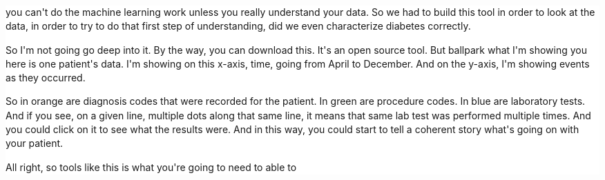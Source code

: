   <span m="636970">you</span> <span m="637090">can't</span> <span m="637480">do</span>
  <span m="637720">the</span> <span m="637810">machine</span> <span m="638110">learning</span>
  <span m="638410">work</span> <span m="638890">unless</span> <span m="639160">you</span>
  <span m="639250">really</span> <span m="639430">understand</span> <span m="639790">your</span>
  <span m="639880">data.</span> <span m="640600">So</span> <span m="640990">we</span>
  <span m="641170">had</span> <span m="641440">to</span> <span m="641560">build</span>
  <span m="641830">this</span> <span m="641980">tool</span> <span m="642370">in</span>
  <span m="642490">order</span> <span m="642580">to</span> <span m="642700">look</span>
  <span m="642940">at</span> <span m="643030">the</span> <span m="643120">data,</span>
  <span m="643570">in</span> <span m="643720">order</span> <span m="643810">to</span>
  <span m="643930">try</span> <span m="644080">to</span> <span m="644200">do</span>
  <span m="644410">that</span> <span m="644590">first</span> <span m="644860">step</span>
  <span m="645160">of</span> <span m="645250">understanding,</span> <span m="646240">did</span>
  <span m="646390">we</span> <span m="646480">even</span> <span m="646660">characterize</span>
  <span m="647260">diabetes</span> <span m="647680">correctly.</span></p><p><span
  m="648690">So I'm</span> <span m="648820">not</span> <span m="648970">going</span>
  <span m="649130">go</span> <span m="649270">deep</span> <span m="649540">into</span>
  <span m="649720">it.</span> <span m="649810">By</span> <span m="649900">the</span>
  <span m="649990">way,</span> <span m="650570">you</span> <span m="650590">can</span>
  <span m="650740">download</span> <span m="651070">this.</span> <span m="651250">It's</span>
  <span m="651370">an</span> <span m="651460">open</span> <span m="651700">source</span>
  <span m="652390">tool.</span> <span m="653530">But</span> <span m="653830">ballpark</span>
  <span m="654340">what</span> <span m="654460">I'm</span> <span m="654550">showing</span>
  <span m="654760">you</span> <span m="654880">here</span> <span m="655060">is</span>
  <span m="655180">one</span> <span m="655420">patient's</span> <span m="655810">data.</span>
  <span m="656910">I'm</span> <span m="657040">showing</span> <span m="657250">on</span>
  <span m="657340">this</span> <span m="657490">x-axis,</span> <span m="658210">time,</span>
  <span m="658720">going</span> <span m="659020">from</span> <span m="659350">April</span>
  <span m="659830">to</span> <span m="660160">December.</span> <span m="661450">And</span>
  <span m="661690">on</span> <span m="661810">the</span> <span m="661900">y-axis,</span>
  <span m="662740">I'm</span> <span m="662860">showing</span> <span m="663220">events</span>
  <span m="663790">as</span> <span m="664000">they</span> <span m="664150">occurred.</span></p><p><span
  m="665180">So</span> <span m="665410">in</span> <span m="665680">orange</span> <span
  m="666280">are</span> <span m="666430">diagnosis</span> <span m="667240">codes</span>
  <span m="667540">that</span> <span m="667690">were</span> <span m="667960">recorded</span>
  <span m="668380">for</span> <span m="668440">the</span> <span m="668500">patient.</span>
  <span m="669130">In</span> <span m="669370">green</span> <span m="669790">are</span>
  <span m="669880">procedure</span> <span m="670420">codes.</span> <span m="670960">In</span>
  <span m="671140">blue</span> <span m="671470">are</span> <span m="671590">laboratory</span>
  <span m="672130">tests.</span> <span m="673030">And</span> <span m="673150">if</span>
  <span m="673240">you</span> <span m="673390">see,</span> <span m="674260">on</span>
  <span m="674380">a</span> <span m="674440">given</span> <span m="674800">line,</span>
  <span m="675220">multiple</span> <span m="675700">dots</span> <span m="676060">along</span>
  <span m="676300">that</span> <span m="676450">same</span> <span m="676690">line,</span>
  <span m="677390">it</span> <span m="677410">means</span> <span m="678630">that</span>
  <span m="678790">same</span> <span m="679210">lab</span> <span m="679480">test</span>
  <span m="679790">was</span> <span m="679900">performed</span> <span m="680350">multiple</span>
  <span m="680740">times.</span> <span m="681220">And</span> <span m="681310">you</span>
  <span m="681400">could</span> <span m="681520">click</span> <span m="681850">on</span>
  <span m="682000">it</span> <span m="682060">to</span> <span m="682180">see</span>
  <span m="682330">what</span> <span m="682450">the</span> <span m="682510">results</span>
  <span m="682900">were.</span> <span m="683430">And</span> <span m="683560">in</span>
  <span m="683620">this</span> <span m="683800">way,</span> <span m="684010">you</span>
  <span m="684100">could</span> <span m="684220">start</span> <span m="684400">to</span>
  <span m="684490">tell</span> <span m="684700">a</span> <span m="684760">coherent</span>
  <span m="685150">story</span> <span m="685600">what's</span> <span m="685780">going
  on</span> <span m="685910">with</span> <span m="685990">your</span> <span m="686050">patient.</span></p><p><span
  m="686855">All</span> <span m="687210">right,</span> <span m="687390">so</span>
  <span m="687480">tools</span> <span m="687870">like</span> <span m="688060">this</span>
  <span m="688240">is</span> <span m="688330">what</span> <span m="688480">you're</span>
  <span m="688570">going</span> <span m="688720">to</span> <span m="688810">need</span>
  <span m="689080">to</span> <span m="689200">able</span> <span m="689560">to</span>